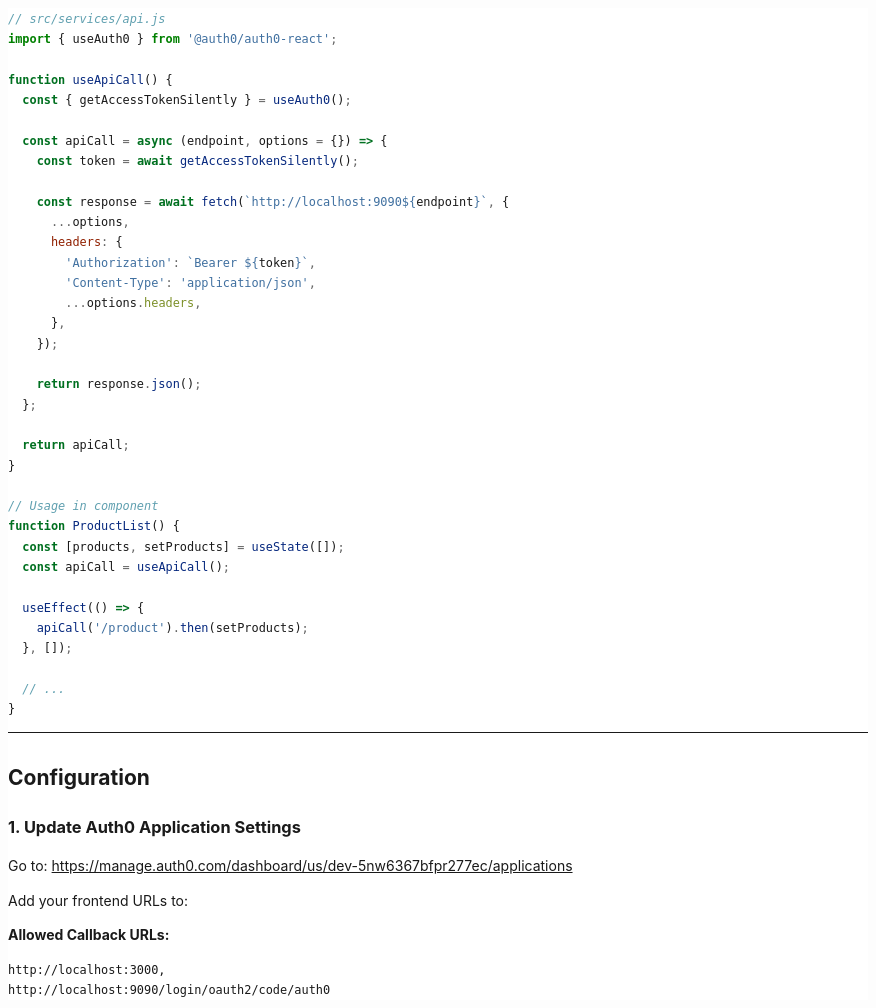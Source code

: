 
```jsx
// src/services/api.js
import { useAuth0 } from '@auth0/auth0-react';

function useApiCall() {
  const { getAccessTokenSilently } = useAuth0();

  const apiCall = async (endpoint, options = {}) => {
    const token = await getAccessTokenSilently();

    const response = await fetch(`http://localhost:9090${endpoint}`, {
      ...options,
      headers: {
        'Authorization': `Bearer ${token}`,
        'Content-Type': 'application/json',
        ...options.headers,
      },
    });

    return response.json();
  };

  return apiCall;
}

// Usage in component
function ProductList() {
  const [products, setProducts] = useState([]);
  const apiCall = useApiCall();

  useEffect(() => {
    apiCall('/product').then(setProducts);
  }, []);

  // ...
}
```

---

## Configuration

### **1. Update Auth0 Application Settings**

Go to: https://manage.auth0.com/dashboard/us/dev-5nw6367bfpr277ec/applications

Add your frontend URLs to:

**Allowed Callback URLs:**
```
http://localhost:3000,
http://localhost:9090/login/oauth2/code/auth0
```

